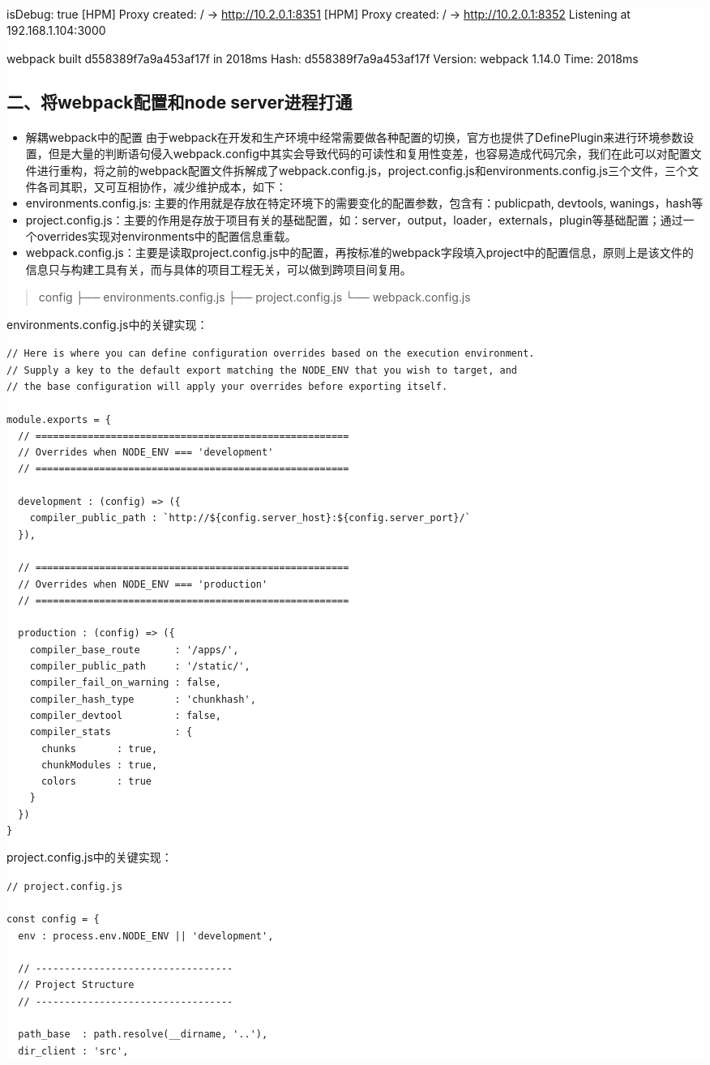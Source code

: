 isDebug: true [HPM] Proxy created: / -> http://10.2.0.1:8351 [HPM] Proxy created: / -> http://10.2.0.1:8352 Listening at 192.168.1.104:3000

webpack built d558389f7a9a453af17f in 2018ms Hash: d558389f7a9a453af17f Version: webpack 1.14.0 Time: 2018ms

## 二、将webpack配置和node server进程打通
- 解耦webpack中的配置
由于webpack在开发和生产环境中经常需要做各种配置的切换，官方也提供了DefinePlugin来进行环境参数设置，但是大量的判断语句侵入webpack.config中其实会导致代码的可读性和复用性变差，也容易造成代码冗余，我们在此可以对配置文件进行重构，将之前的webpack配置文件拆解成了webpack.config.js，project.config.js和environments.config.js三个文件，三个文件各司其职，又可互相协作，减少维护成本，如下：
- environments.config.js: 主要的作用就是存放在特定环境下的需要变化的配置参数，包含有：publicpath, devtools, wanings，hash等
- project.config.js：主要的作用是存放于项目有关的基础配置，如：server，output，loader，externals，plugin等基础配置；通过一个overrides实现对environments中的配置信息重载。
- webpack.config.js：主要是读取project.config.js中的配置，再按标准的webpack字段填入project中的配置信息，原则上是该文件的信息只与构建工具有关，而与具体的项目工程无关，可以做到跨项目间复用。
> config ├── environments.config.js ├── project.config.js └── webpack.config.js

environments.config.js中的关键实现：
```
// Here is where you can define configuration overrides based on the execution environment.
// Supply a key to the default export matching the NODE_ENV that you wish to target, and
// the base configuration will apply your overrides before exporting itself.

module.exports = {
  // ======================================================
  // Overrides when NODE_ENV === 'development'
  // ======================================================

  development : (config) => ({
    compiler_public_path : `http://${config.server_host}:${config.server_port}/`
  }),

  // ======================================================
  // Overrides when NODE_ENV === 'production'
  // ======================================================

  production : (config) => ({
    compiler_base_route      : '/apps/',
    compiler_public_path     : '/static/',
    compiler_fail_on_warning : false,
    compiler_hash_type       : 'chunkhash',
    compiler_devtool         : false,
    compiler_stats           : {
      chunks       : true,
      chunkModules : true,
      colors       : true
    }
  })
}
```
project.config.js中的关键实现：
```
// project.config.js

const config = {
  env : process.env.NODE_ENV || 'development',

  // ----------------------------------
  // Project Structure
  // ----------------------------------

  path_base  : path.resolve(__dirname, '..'),
  dir_client : 'src',
```